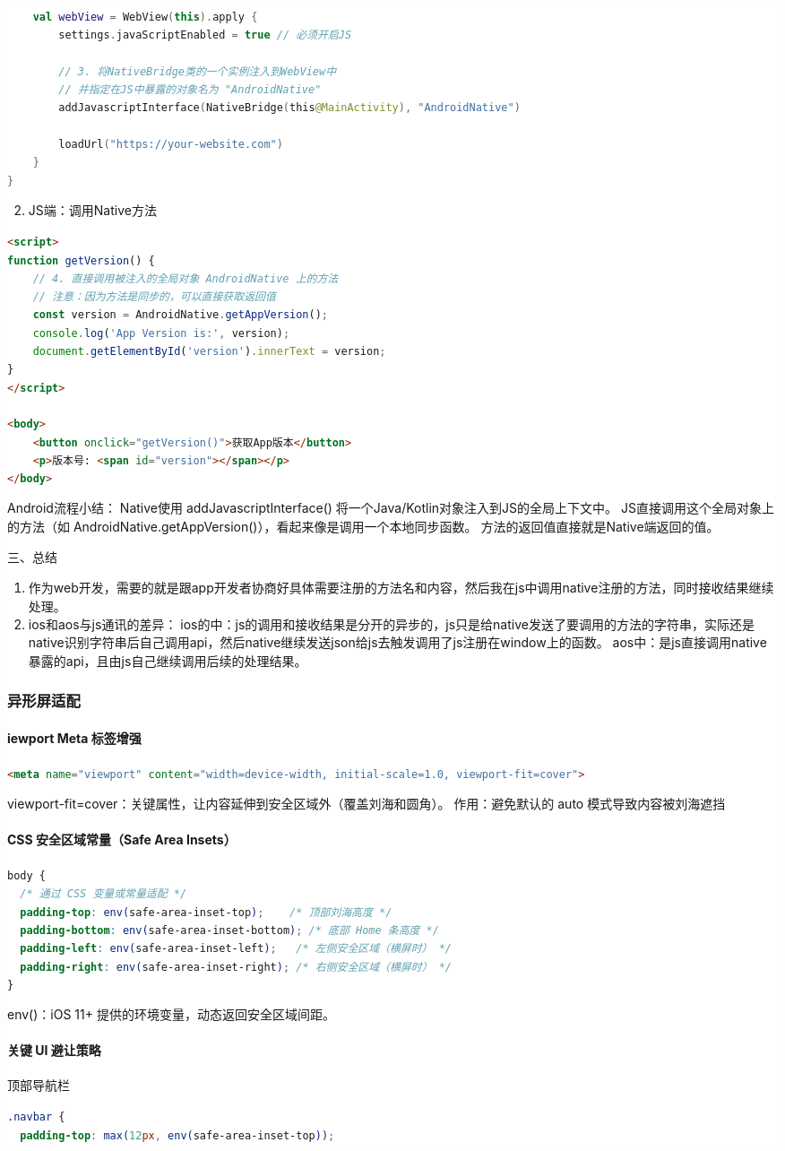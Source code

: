 ```kotlin
    val webView = WebView(this).apply {
        settings.javaScriptEnabled = true // 必须开启JS
        
        // 3. 将NativeBridge类的一个实例注入到WebView中
        // 并指定在JS中暴露的对象名为 "AndroidNative"
        addJavascriptInterface(NativeBridge(this@MainActivity), "AndroidNative")
        
        loadUrl("https://your-website.com")
    }
}
```
2. JS端：调用Native方法
```html
<script>
function getVersion() {
    // 4. 直接调用被注入的全局对象 AndroidNative 上的方法
    // 注意：因为方法是同步的，可以直接获取返回值
    const version = AndroidNative.getAppVersion();
    console.log('App Version is:', version);
    document.getElementById('version').innerText = version;
}
</script>

<body>
    <button onclick="getVersion()">获取App版本</button>
    <p>版本号: <span id="version"></span></p>
</body>
```
Android流程小结：
  Native使用 addJavascriptInterface() 将一个Java/Kotlin对象注入到JS的全局上下文中。
  JS直接调用这个全局对象上的方法（如 AndroidNative.getAppVersion()），看起来像是调用一个本地同步函数。
  方法的返回值直接就是Native端返回的值。

三、总结
1. 作为web开发，需要的就是跟app开发者协商好具体需要注册的方法名和内容，然后我在js中调用native注册的方法，同时接收结果继续处理。
2. ios和aos与js通讯的差异：
  ios的中：js的调用和接收结果是分开的异步的，js只是给native发送了要调用的方法的字符串，实际还是native识别字符串后自己调用api，然后native继续发送json给js去触发调用了js注册在window上的函数。
  aos中：是js直接调用native暴露的api，且由js自己继续调用后续的处理结果。

### 异形屏适配
#### iewport Meta 标签增强
```html
<meta name="viewport" content="width=device-width, initial-scale=1.0, viewport-fit=cover">
```
viewport-fit=cover：关键属性，让内容延伸到安全区域外（覆盖刘海和圆角）。
作用：避免默认的 auto 模式导致内容被刘海遮挡
#### CSS 安全区域常量（Safe Area Insets）
```css
body {
  /* 通过 CSS 变量或常量适配 */
  padding-top: env(safe-area-inset-top);    /* 顶部刘海高度 */
  padding-bottom: env(safe-area-inset-bottom); /* 底部 Home 条高度 */
  padding-left: env(safe-area-inset-left);   /* 左侧安全区域（横屏时） */
  padding-right: env(safe-area-inset-right); /* 右侧安全区域（横屏时） */
}
```
env()：iOS 11+ 提供的环境变量，动态返回安全区域间距。
#### 关键 UI 避让策略
顶部导航栏
```css
.navbar {
  padding-top: max(12px, env(safe-area-inset-top));
```